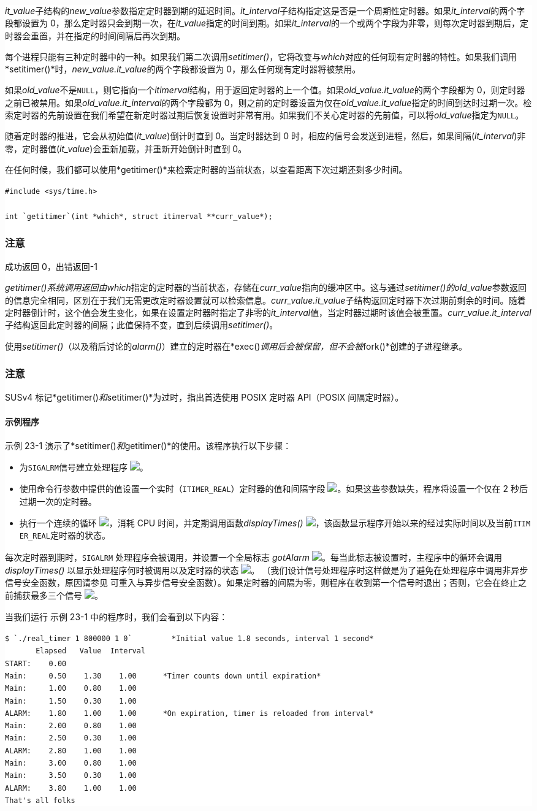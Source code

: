 *it_value*子结构的*new_value*参数指定定时器到期的延迟时间。*it_interval*子结构指定这是否是一个周期性定时器。如果*it_interval*的两个字段都设置为 0，那么定时器只会到期一次，在*it_value*指定的时间到期。如果*it_interval*的一个或两个字段为非零，则每次定时器到期后，定时器会重置，并在指定的时间间隔后再次到期。

每个进程只能有三种定时器中的一种。如果我们第二次调用*setitimer()*，它将改变与*which*对应的任何现有定时器的特性。如果我们调用*setitimer()*时，*new_value.it_value*的两个字段都设置为 0，那么任何现有定时器将被禁用。

如果*old_value*不是`NULL`，则它指向一个*itimerval*结构，用于返回定时器的上一个值。如果*old_value.it_value*的两个字段都为 0，则定时器之前已被禁用。如果*old_value.it_interval*的两个字段都为 0，则之前的定时器设置为仅在*old_value.it_value*指定的时间到达时过期一次。检索定时器的先前设置在我们希望在新定时器过期后恢复设置时非常有用。如果我们不关心定时器的先前值，可以将*old_value*指定为`NULL`。

随着定时器的推进，它会从初始值(*it_value*)倒计时直到 0。当定时器达到 0 时，相应的信号会发送到进程，然后，如果间隔(*it_interval*)非零，定时器值(*it_value*)会重新加载，并重新开始倒计时直到 0。

在任何时候，我们都可以使用*getitimer()*来检索定时器的当前状态，以查看距离下次过期还剩多少时间。

```
#include <sys/time.h>

int `getitimer`(int *which*, struct itimerval **curr_value*);
```

### 注意

成功返回 0，出错返回-1

*getitimer()*系统调用返回由*which*指定的定时器的当前状态，存储在*curr_value*指向的缓冲区中。这与通过*setitimer()*的*old_value*参数返回的信息完全相同，区别在于我们无需更改定时器设置就可以检索信息。*curr_value.it_value*子结构返回定时器下次过期前剩余的时间。随着定时器倒计时，这个值会发生变化，如果在设置定时器时指定了非零的*it_interval*值，当定时器过期时该值会被重置。*curr_value.it_interval*子结构返回此定时器的间隔；此值保持不变，直到后续调用*setitimer()*。

使用*setitimer()*（以及稍后讨论的*alarm()*）建立的定时器在*exec()*调用后会被保留，但不会被*fork()*创建的子进程继承。

### 注意

SUSv4 标记*getitimer()*和*setitimer()*为过时，指出首选使用 POSIX 定时器 API（POSIX 间隔定时器）。

#### 示例程序

示例 23-1 演示了*setitimer()*和*getitimer()*的使用。该程序执行以下步骤：

+   为`SIGALRM`信号建立处理程序 ![](img/U003.png)。

+   使用命令行参数中提供的值设置一个实时（`ITIMER_REAL`）定时器的值和间隔字段 ![](img/U004.png)。如果这些参数缺失，程序将设置一个仅在 2 秒后过期一次的定时器。

+   执行一个连续的循环 ![](img/U005.png)，消耗 CPU 时间，并定期调用函数*displayTimes()* ![](img/U001.png)，该函数显示程序开始以来的经过实际时间以及当前`ITIMER_REAL`定时器的状态。

每次定时器到期时，`SIGALRM` 处理程序会被调用，并设置一个全局标志 *gotAlarm* ![](img/U002.png)。每当此标志被设置时，主程序中的循环会调用 *displayTimes()* 以显示处理程序何时被调用以及定时器的状态 ![](img/U006.png)。 （我们设计信号处理程序时这样做是为了避免在处理程序中调用非异步信号安全函数，原因请参见 可重入与异步信号安全函数）。如果定时器的间隔为零，则程序在收到第一个信号时退出；否则，它会在终止之前捕获最多三个信号 ![](img/U007.png)。

当我们运行 示例 23-1 中的程序时，我们会看到以下内容：

```
$ `./real_timer 1 800000 1 0`         *Initial value 1.8 seconds, interval 1 second*
       Elapsed   Value  Interval
START:    0.00
Main:     0.50    1.30    1.00      *Timer counts down until expiration*
Main:     1.00    0.80    1.00
Main:     1.50    0.30    1.00
ALARM:    1.80    1.00    1.00      *On expiration, timer is reloaded from interval*
Main:     2.00    0.80    1.00
Main:     2.50    0.30    1.00
ALARM:    2.80    1.00    1.00
Main:     3.00    0.80    1.00
Main:     3.50    0.30    1.00
ALARM:    3.80    1.00    1.00
That's all folks
```

